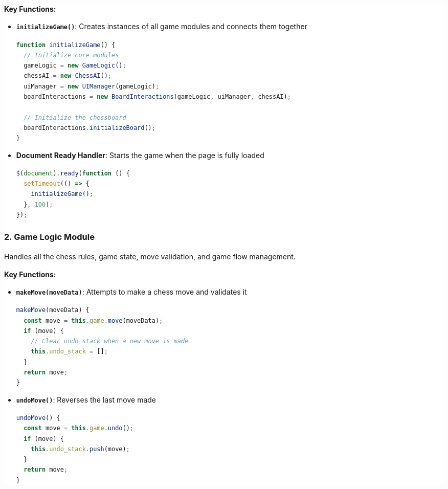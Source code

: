 **Key Functions:**

- **`initializeGame()`**: Creates instances of all game modules and connects them together

  ```javascript
  function initializeGame() {
    // Initialize core modules
    gameLogic = new GameLogic();
    chessAI = new ChessAI();
    uiManager = new UIManager(gameLogic);
    boardInteractions = new BoardInteractions(gameLogic, uiManager, chessAI);

    // Initialize the chessboard
    boardInteractions.initializeBoard();
  }
  ```

- **Document Ready Handler**: Starts the game when the page is fully loaded
  ```javascript
  $(document).ready(function () {
    setTimeout(() => {
      initializeGame();
    }, 100);
  });
  ```

### 2. Game Logic Module

Handles all the chess rules, game state, move validation, and game flow management.

**Key Functions:**

- **`makeMove(moveData)`**: Attempts to make a chess move and validates it

  ```javascript
  makeMove(moveData) {
    const move = this.game.move(moveData);
    if (move) {
      // Clear undo stack when a new move is made
      this.undo_stack = [];
    }
    return move;
  }
  ```

- **`undoMove()`**: Reverses the last move made

  ```javascript
  undoMove() {
    const move = this.game.undo();
    if (move) {
      this.undo_stack.push(move);
    }
    return move;
  }
  ```
